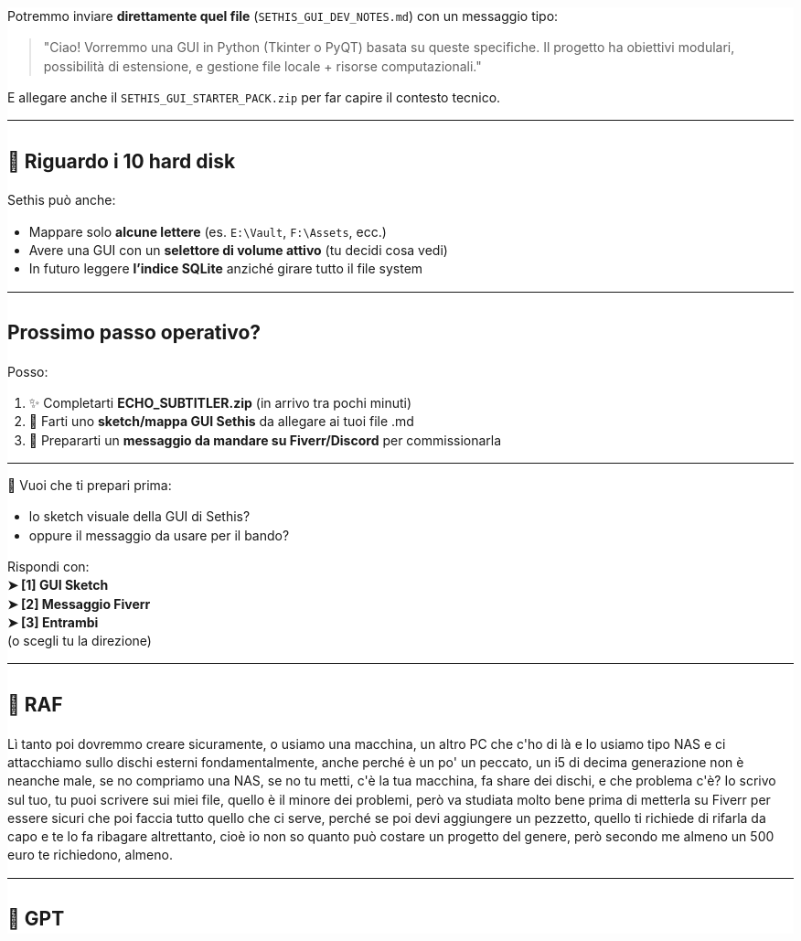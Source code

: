 Potremmo inviare **direttamente quel file** (`SETHIS_GUI_DEV_NOTES.md`) con un messaggio tipo:

> "Ciao! Vorremmo una GUI in Python (Tkinter o PyQT) basata su queste specifiche. Il progetto ha obiettivi modulari, possibilità di estensione, e gestione file locale + risorse computazionali."

E allegare anche il `SETHIS_GUI_STARTER_PACK.zip` per far capire il contesto tecnico.

---

## 📂 Riguardo i 10 hard disk

Sethis può anche:
- Mappare solo **alcune lettere** (es. `E:\Vault`, `F:\Assets`, ecc.)
- Avere una GUI con un **selettore di volume attivo** (tu decidi cosa vedi)
- In futuro leggere **l’indice SQLite** anziché girare tutto il file system

---

## Prossimo passo operativo?

Posso:
1. ✨ Completarti **ECHO_SUBTITLER.zip** (in arrivo tra pochi minuti)
2. 📐 Farti uno **sketch/mappa GUI Sethis** da allegare ai tuoi file .md
3. 💬 Prepararti un **messaggio da mandare su Fiverr/Discord** per commissionarla

---

🔧 Vuoi che ti prepari prima:
- lo sketch visuale della GUI di Sethis?
- oppure il messaggio da usare per il bando?

Rispondi con:  
**➤ [1] GUI Sketch**  
**➤ [2] Messaggio Fiverr**  
**➤ [3] Entrambi**  
(o scegli tu la direzione)

---

## 👤 **RAF**

Lì tanto poi dovremmo creare sicuramente, o usiamo una macchina, un altro PC che c'ho di là e lo usiamo tipo NAS e ci attacchiamo sullo dischi esterni fondamentalmente, anche perché è un po' un peccato, un i5 di decima generazione non è neanche male, se no compriamo una NAS, se no tu metti, c'è la tua macchina, fa share dei dischi, e che problema c'è? Io scrivo sul tuo, tu puoi scrivere sui miei file, quello è il minore dei problemi, però va studiata molto bene prima di metterla su Fiverr per essere sicuri che poi faccia tutto quello che ci serve, perché se poi devi aggiungere un pezzetto, quello ti richiede di rifarla da capo e te lo fa ribagare altrettanto, cioè io non so quanto può costare un progetto del genere, però secondo me almeno un 500 euro te richiedono, almeno.

---

## 🤖 **GPT**
